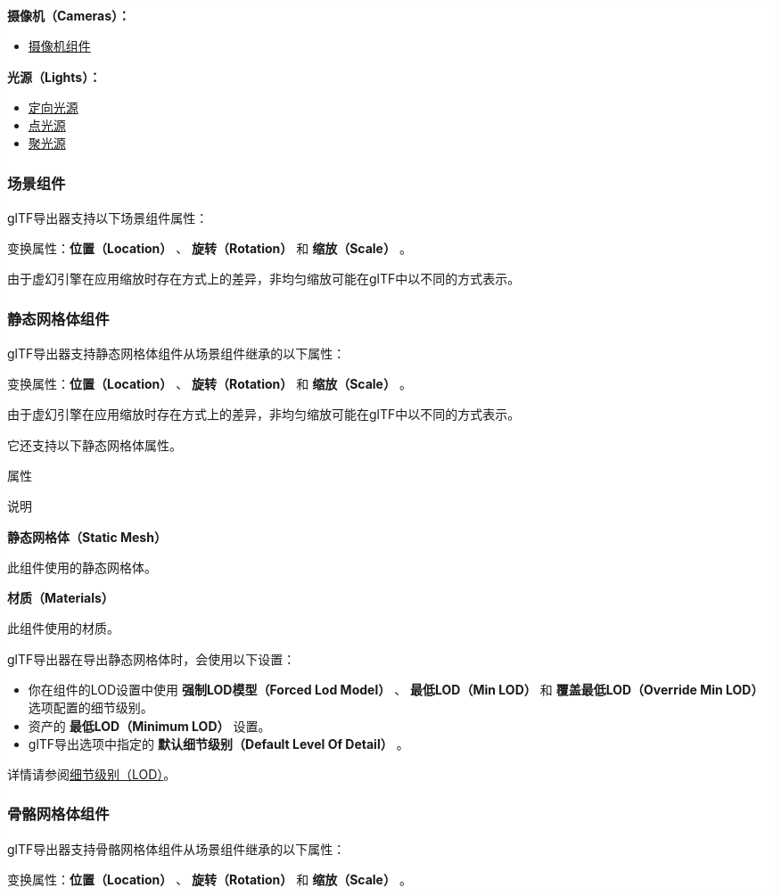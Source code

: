 **摄像机（Cameras）：**

-   [摄像机组件](/documentation/zh-cn/unreal-engine/how-the-gltf-exporter-handles-unreal-engine-content#%E6%91%84%E5%83%8F%E6%9C%BA%E7%BB%84%E4%BB%B6)

**光源（Lights）：**

-   [定向光源](/documentation/zh-cn/unreal-engine/how-the-gltf-exporter-handles-unreal-engine-content#%E5%AE%9A%E5%90%91%E5%85%89%E6%BA%90%E7%BB%84%E4%BB%B6)
-   [点光源](/documentation/zh-cn/unreal-engine/how-the-gltf-exporter-handles-unreal-engine-content#%E7%82%B9%E5%85%89%E6%BA%90%E7%BB%84%E4%BB%B6)
-   [聚光源](/documentation/zh-cn/unreal-engine/how-the-gltf-exporter-handles-unreal-engine-content#%E8%81%9A%E5%85%89%E6%BA%90%E7%BB%84%E4%BB%B6)

### 场景组件

glTF导出器支持以下场景组件属性：

变换属性：**位置（Location）** 、 **旋转（Rotation）** 和 **缩放（Scale）** 。

由于虚幻引擎在应用缩放时存在方式上的差异，非均匀缩放可能在glTF中以不同的方式表示。

### 静态网格体组件

glTF导出器支持静态网格体组件从场景组件继承的以下属性：

变换属性：**位置（Location）** 、 **旋转（Rotation）** 和 **缩放（Scale）** 。

由于虚幻引擎在应用缩放时存在方式上的差异，非均匀缩放可能在glTF中以不同的方式表示。

它还支持以下静态网格体属性。

属性

说明

**静态网格体（Static Mesh）**

此组件使用的静态网格体。

**材质（Materials）**

此组件使用的材质。

glTF导出器在导出静态网格体时，会使用以下设置：

-   你在组件的LOD设置中使用 **强制LOD模型（Forced Lod Model）** 、 **最低LOD（Min LOD）** 和 **覆盖最低LOD（Override Min LOD）** 选项配置的细节级别。
-   资产的 **最低LOD（Minimum LOD）** 设置。
-   glTF导出选项中指定的 **默认细节级别（Default Level Of Detail）** 。

详情请参阅[细节级别（LOD）](/documentation/zh-cn/unreal-engine/how-the-gltf-exporter-handles-unreal-engine-content#%E7%BB%86%E8%8A%82%E7%BA%A7%E5%88%AB%EF%BC%88lod%EF%BC%89)。

### 骨骼网格体组件

glTF导出器支持骨骼网格体组件从场景组件继承的以下属性：

变换属性：**位置（Location）** 、 **旋转（Rotation）** 和 **缩放（Scale）** 。
